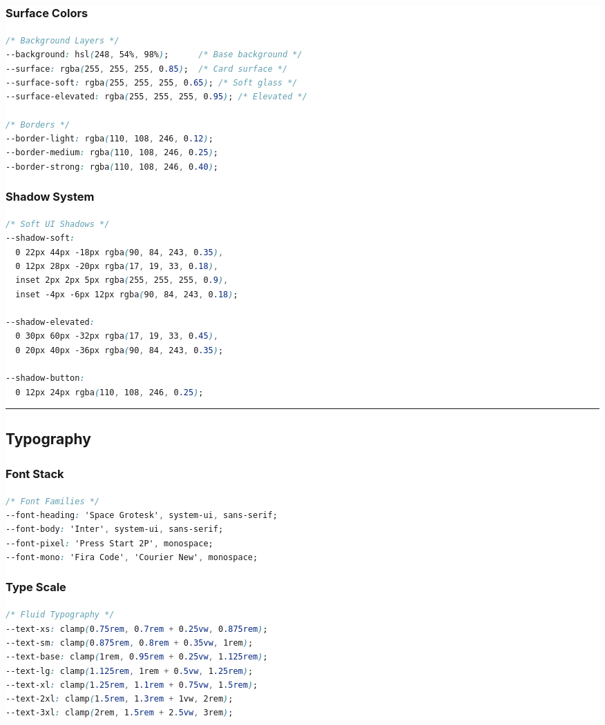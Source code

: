 ### Surface Colors

```css
/* Background Layers */
--background: hsl(248, 54%, 98%);      /* Base background */
--surface: rgba(255, 255, 255, 0.85);  /* Card surface */
--surface-soft: rgba(255, 255, 255, 0.65); /* Soft glass */
--surface-elevated: rgba(255, 255, 255, 0.95); /* Elevated */

/* Borders */
--border-light: rgba(110, 108, 246, 0.12);
--border-medium: rgba(110, 108, 246, 0.25);
--border-strong: rgba(110, 108, 246, 0.40);
```

### Shadow System

```css
/* Soft UI Shadows */
--shadow-soft:
  0 22px 44px -18px rgba(90, 84, 243, 0.35),
  0 12px 28px -20px rgba(17, 19, 33, 0.18),
  inset 2px 2px 5px rgba(255, 255, 255, 0.9),
  inset -4px -6px 12px rgba(90, 84, 243, 0.18);

--shadow-elevated:
  0 30px 60px -32px rgba(17, 19, 33, 0.45),
  0 20px 40px -36px rgba(90, 84, 243, 0.35);

--shadow-button:
  0 12px 24px rgba(110, 108, 246, 0.25);
```

---

## Typography

### Font Stack

```css
/* Font Families */
--font-heading: 'Space Grotesk', system-ui, sans-serif;
--font-body: 'Inter', system-ui, sans-serif;
--font-pixel: 'Press Start 2P', monospace;
--font-mono: 'Fira Code', 'Courier New', monospace;
```

### Type Scale

```css
/* Fluid Typography */
--text-xs: clamp(0.75rem, 0.7rem + 0.25vw, 0.875rem);
--text-sm: clamp(0.875rem, 0.8rem + 0.35vw, 1rem);
--text-base: clamp(1rem, 0.95rem + 0.25vw, 1.125rem);
--text-lg: clamp(1.125rem, 1rem + 0.5vw, 1.25rem);
--text-xl: clamp(1.25rem, 1.1rem + 0.75vw, 1.5rem);
--text-2xl: clamp(1.5rem, 1.3rem + 1vw, 2rem);
--text-3xl: clamp(2rem, 1.5rem + 2.5vw, 3rem);
```

